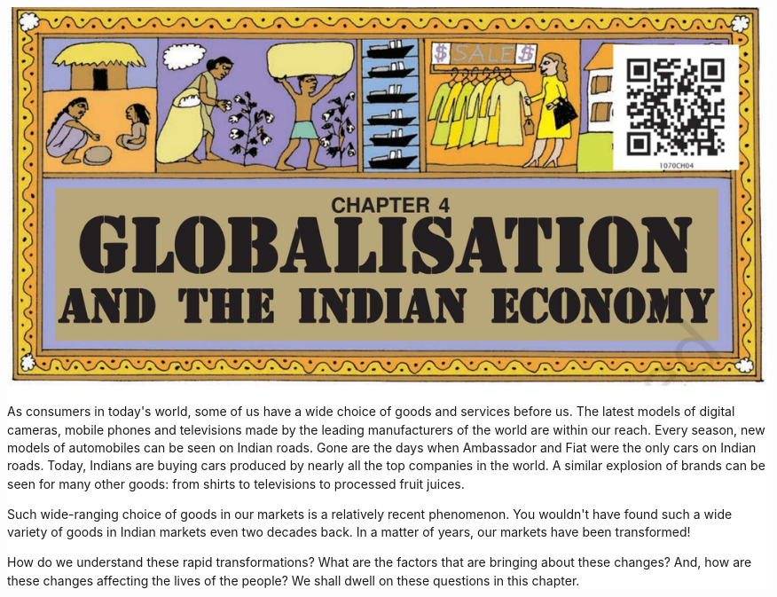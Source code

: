 ![](_page_1_Picture_0.jpeg)

As consumers in today's world, some of us have a wide choice of goods and services before us. The latest models of digital cameras, mobile phones and televisions made by the leading manufacturers of the world are within our reach. Every season, new models of automobiles can be seen on Indian roads. Gone are the days when Ambassador and Fiat were the only cars on Indian roads. Today, Indians are buying cars produced by nearly all the top companies in the world. A similar explosion of brands can be seen for many other goods: from shirts to televisions to processed fruit juices.

Such wide-ranging choice of goods in our markets is a relatively recent phenomenon. You wouldn't have found such a wide variety of goods in Indian markets even two decades back. In a matter of years, our markets have been transformed!

How do we understand these rapid transformations? What are the factors that are bringing about these changes? And, how are these changes affecting the lives of the people? We shall dwell on these questions in this chapter.
